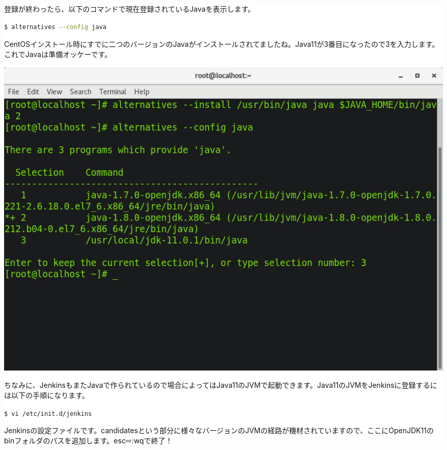 登録が終わったら、以下のコマンドで現在登録されているJavaを表示します。

```bash
$ alternatives --config java
```

CentOSインストール時にすでに二つのバージョンのJavaがインストールされてましたね。Java11が3番目になったので3を入力します。これでJavaは準備オッケーです。

![](/assets/images/jenkins_screenshot/jenkins_alter.png)

ちなみに、JenkinsもまたJavaで作られているので場合によってはJava11のJVMで起動できます。Java11のJVMをJenkinsに登録するには以下の手順になります。

```bash
$ vi /etc/init.d/jenkins
```

Jenkinsの設定ファイルです。candidatesという部分に様々なバージョンのJVMの経路が機材されていますので、ここにOpenJDK11のbinフォルダのパスを追加します。esc⇨:wqで終了！

